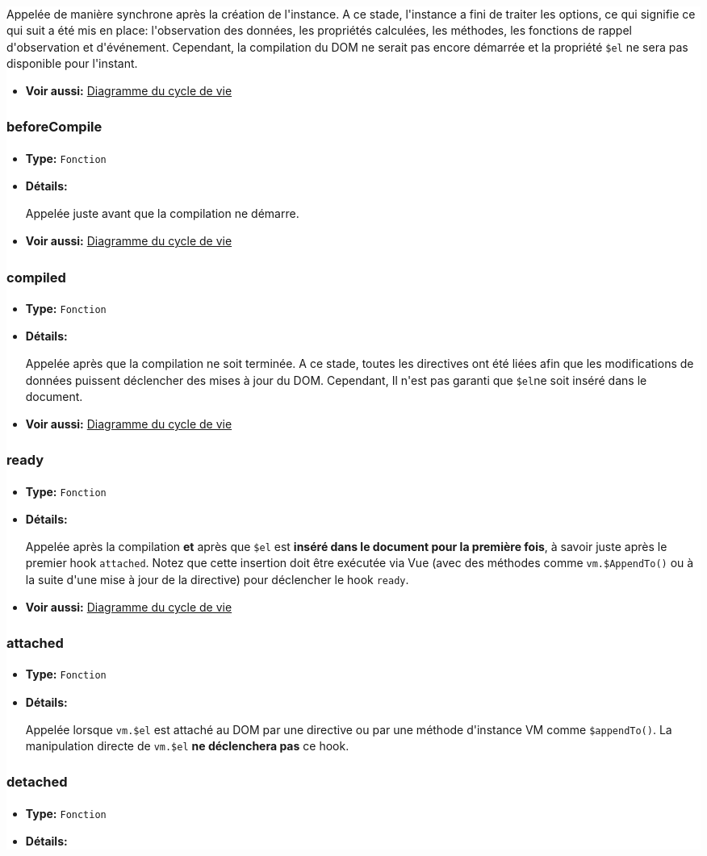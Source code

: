   Appelée de manière synchrone après la création de l'instance. A ce stade, l'instance a fini de traiter les options, ce qui signifie ce qui suit a été mis en place: l'observation des données, les propriétés calculées, les méthodes, les fonctions de rappel d'observation et d'événement. Cependant, la compilation du DOM ne serait pas encore démarrée et la propriété `$el` ne sera pas disponible pour l'instant.

- **Voir aussi:** [Diagramme du cycle de vie](/guide/instance.html#Lifecycle-Diagram)

### beforeCompile

- **Type:** `Fonction`

- **Détails:**

  Appelée juste avant que la compilation ne démarre.

- **Voir aussi:** [Diagramme du cycle de vie](/guide/instance.html#Lifecycle-Diagram)

### compiled

- **Type:** `Fonction`

- **Détails:**

  Appelée après que la compilation ne soit terminée. A ce stade, toutes les directives ont été liées afin que les modifications de données puissent déclencher des mises à jour du DOM. Cependant, Il n'est pas garanti que `$el`ne soit inséré dans le document.

- **Voir aussi:** [Diagramme du cycle de vie](/guide/instance.html#Lifecycle-Diagram)

### ready

- **Type:** `Fonction`

- **Détails:**

  Appelée après la compilation **et** après que `$el` est **inséré dans le document pour la première fois**, à savoir juste après le premier hook `attached`. Notez que cette insertion doit être exécutée via Vue (avec des méthodes comme `vm.$AppendTo()` ou à la suite d'une mise à jour de la directive) pour déclencher le hook `ready`.

- **Voir aussi:** [Diagramme du cycle de vie](/guide/instance.html#Lifecycle-Diagram)

### attached

- **Type:** `Fonction`

- **Détails:**

  Appelée lorsque `vm.$el` est attaché au DOM par une directive ou par une méthode d'instance VM comme `$appendTo()`. La manipulation directe de `vm.$el`  **ne déclenchera pas** ce hook.

### detached

- **Type:** `Fonction`

- **Détails:**
